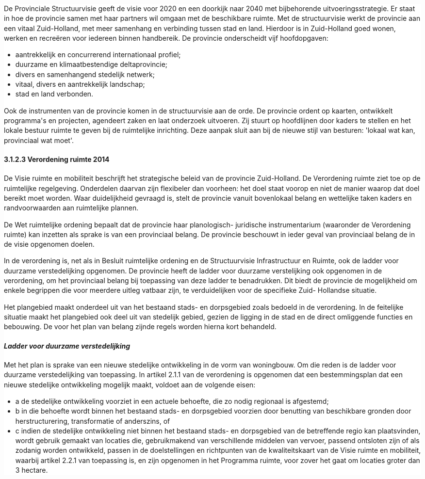 De Provinciale Structuurvisie geeft de visie voor 2020 en een doorkijk naar 2040 met bijbehorende uitvoeringsstrategie. Er staat in hoe de provincie samen met haar partners wil omgaan met de beschikbare ruimte. Met de structuurvisie werkt de provincie aan een vitaal Zuid-Holland, met meer samenhang en verbinding tussen stad en land. Hierdoor is in Zuid-Holland goed wonen, werken en recreëren voor iedereen binnen handbereik. De provincie onderscheidt vijf hoofdopgaven:

- aantrekkelijk en concurrerend internationaal profiel;
- duurzame en klimaatbestendige deltaprovincie;
- divers en samenhangend stedelijk netwerk;
- vitaal, divers en aantrekkelijk landschap;
- stad en land verbonden.

Ook de instrumenten van de provincie komen in de structuurvisie aan de orde. De provincie ordent op kaarten, ontwikkelt programma's en projecten, agendeert zaken en laat onderzoek uitvoeren. Zij stuurt op hoofdlijnen door kaders te stellen en het lokale bestuur ruimte te geven bij de ruimtelijke inrichting. Deze aanpak sluit aan bij de nieuwe stijl van besturen: 'lokaal wat kan, provinciaal wat moet'.

#### 3.1.2.3 Verordening ruimte 2014

De Visie ruimte en mobiliteit beschrijft het strategische beleid van de provincie Zuid-Holland. De Verordening ruimte ziet toe op de ruimtelijke regelgeving. Onderdelen daarvan zijn flexibeler dan voorheen: het doel staat voorop en niet de manier waarop dat doel bereikt moet worden. Waar duidelijkheid gevraagd is, stelt de provincie vanuit bovenlokaal belang en wettelijke taken kaders en randvoorwaarden aan ruimtelijke plannen.

De Wet ruimtelijke ordening bepaalt dat de provincie haar planologisch- juridische instrumentarium (waaronder de Verordening ruimte) kan inzetten als sprake is van een provinciaal belang. De provincie beschouwt in ieder geval van provinciaal belang de in de visie opgenomen doelen.

In de verordening is, net als in Besluit ruimtelijke ordening en de Structuurvisie Infrastructuur en Ruimte, ook de ladder voor duurzame verstedelijking opgenomen. De provincie heeft de ladder voor duurzame verstelijking ook opgenomen in de verordening, om het provinciaal belang bij toepassing van deze ladder te benadrukken. Dit biedt de provincie de mogelijkheid om enkele begrippen die voor meerdere uitleg vatbaar zijn, te verduidelijken voor de specifieke Zuid- Hollandse situatie.

Het plangebied maakt onderdeel uit van het bestaand stads- en dorpsgebied zoals bedoeld in de verordening. In de feitelijke situatie maakt het plangebied ook deel uit van stedelijk gebied, gezien de ligging in de stad en de direct omliggende functies en bebouwing. De voor het plan van belang zijnde regels worden hierna kort behandeld.

#### *Ladder voor duurzame verstedelijking*

Met het plan is sprake van een nieuwe stedelijke ontwikkeling in de vorm van woningbouw. Om die reden is de ladder voor duurzame verstedelijking van toepassing. In artikel 2.1.1 van de verordening is opgenomen dat een bestemmingsplan dat een nieuwe stedelijke ontwikkeling mogelijk maakt, voldoet aan de volgende eisen:

- a de stedelijke ontwikkeling voorziet in een actuele behoefte, die zo nodig regionaal is afgestemd;
- b in die behoefte wordt binnen het bestaand stads- en dorpsgebied voorzien door benutting van beschikbare gronden door herstructurering, transformatie of anderszins, of
- c indien de stedelijke ontwikkeling niet binnen het bestaand stads- en dorpsgebied van de betreffende regio kan plaatsvinden, wordt gebruik gemaakt van locaties die, gebruikmakend van verschillende middelen van vervoer, passend ontsloten zijn of als zodanig worden ontwikkeld, passen in de doelstellingen en richtpunten van de kwaliteitskaart van de Visie ruimte en mobiliteit, waarbij artikel 2.2.1 van toepassing is, en zijn opgenomen in het Programma ruimte, voor zover het gaat om locaties groter dan 3 hectare.
